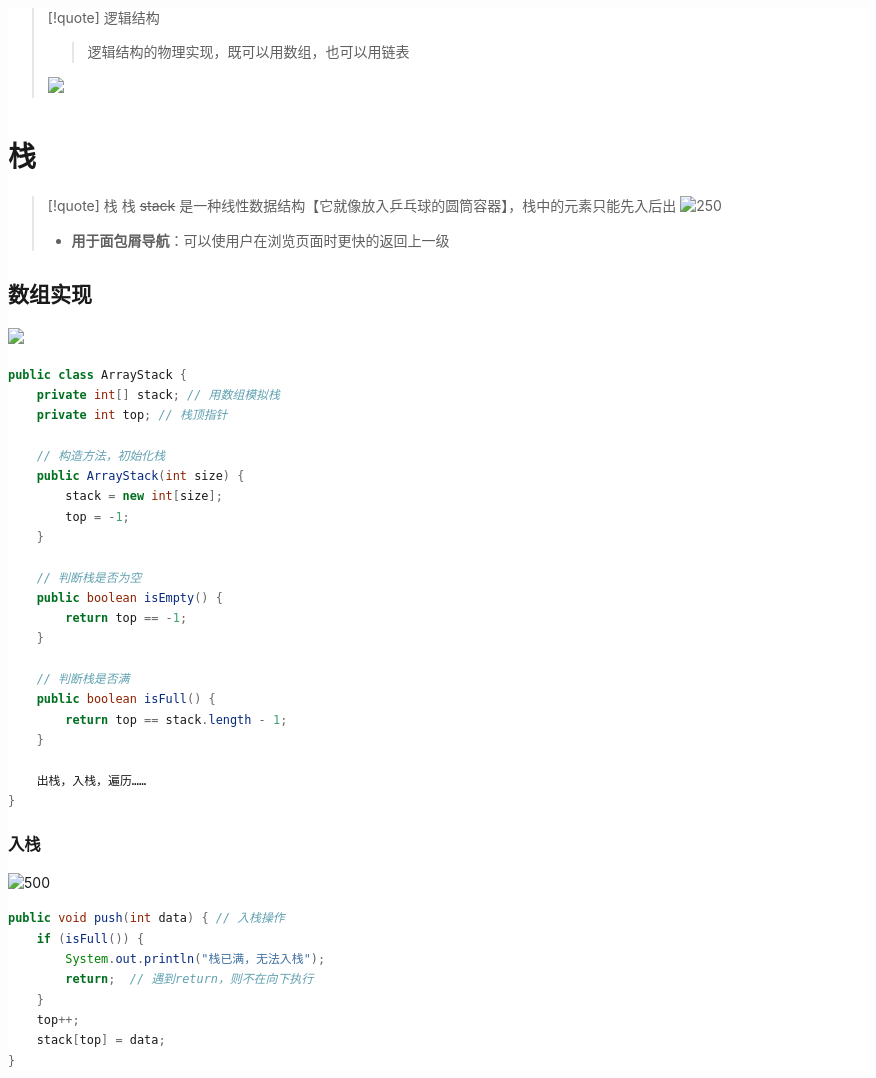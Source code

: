 >[!quote] 逻辑结构
>>逻辑结构的物理实现，既可以用数组，也可以用链表
>
>![](https://obsidian-1307744200.cos.ap-guangzhou.myqcloud.com/%E5%9B%BE%E7%89%87/202403140938588.png)

# 栈
>[!quote] 栈
>栈 ~~stack~~ 是一种线性数据结构【它就像放入乒乓球的圆筒容器】，栈中的元素只能先入后出
>![250](https://obsidian-1307744200.cos.ap-guangzhou.myqcloud.com/%E5%9B%BE%E7%89%87/202403141444384.png)
>
>- **用于面包屑导航**：可以使用户在浏览页面时更快的返回上一级

## 数组实现
![](https://obsidian-1307744200.cos.ap-guangzhou.myqcloud.com/%E5%9B%BE%E7%89%87/202403141447497.png)

```java
public class ArrayStack {  
    private int[] stack; // 用数组模拟栈  
    private int top; // 栈顶指针  

	// 构造方法，初始化栈
    public ArrayStack(int size) {      
        stack = new int[size];  
        top = -1;  
    }
    
    // 判断栈是否为空 
    public boolean isEmpty() {  
	    return top == -1;  
	}  

	// 判断栈是否满  
	public boolean isFull() { 
	    return top == stack.length - 1;  
	}

	出栈，入栈，遍历……
}
```

### 入栈
![500](https://obsidian-1307744200.cos.ap-guangzhou.myqcloud.com/%E5%9B%BE%E7%89%87/202403141448967.png)

```java
public void push(int data) { // 入栈操作
	if (isFull()) {
		System.out.println("栈已满，无法入栈");
		return;  // 遇到return，则不在向下执行
	}
	top++;
	stack[top] = data;
}
```
